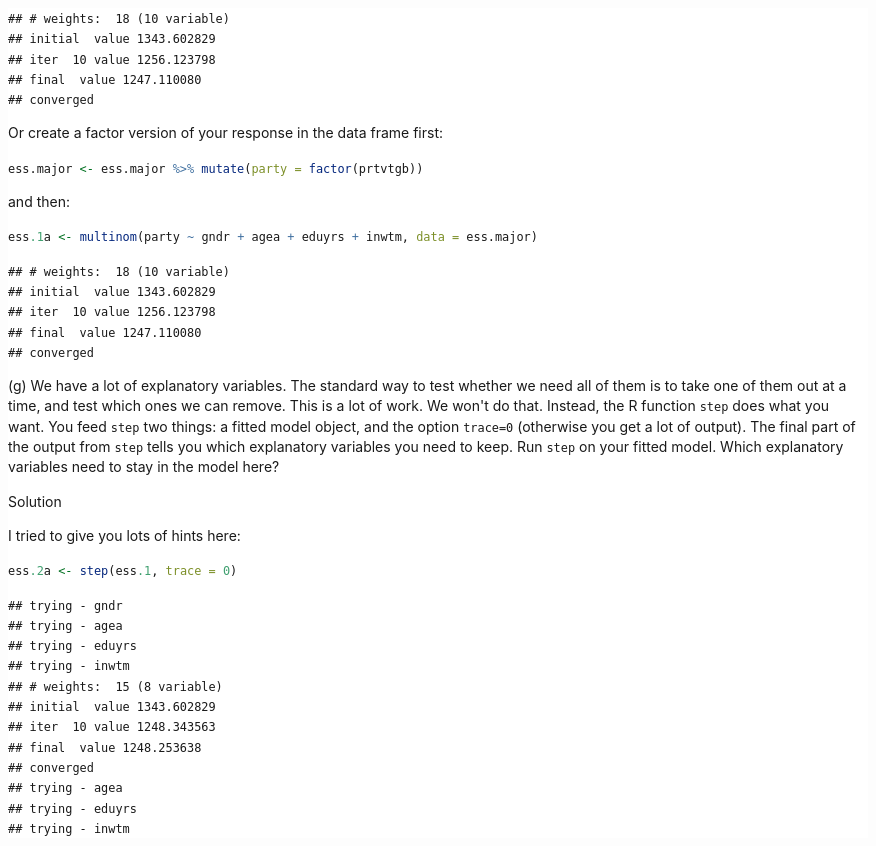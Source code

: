 ```
## # weights:  18 (10 variable)
## initial  value 1343.602829 
## iter  10 value 1256.123798
## final  value 1247.110080 
## converged
```

     

Or create a factor version of your response in the data frame first:


```r
ess.major <- ess.major %>% mutate(party = factor(prtvtgb))
```

 

and then:


```r
ess.1a <- multinom(party ~ gndr + agea + eduyrs + inwtm, data = ess.major)
```

```
## # weights:  18 (10 variable)
## initial  value 1343.602829 
## iter  10 value 1256.123798
## final  value 1247.110080 
## converged
```

 

 


(g) We have a lot of explanatory variables. The standard way to
test whether we need all of them is to take one of them out at a time,
and test which ones we can remove. This is a lot of work. We won't do
that. Instead,
the R function `step` does what you want. You feed `step`
two things: a fitted model object, and the option `trace=0`
(otherwise you get a lot of output). The final part of the output from
`step` tells you which explanatory variables you need to keep.
Run `step` on your fitted model. Which explanatory variables
need to stay in the model here?

 
Solution


I tried to give you lots of hints here:

```r
ess.2a <- step(ess.1, trace = 0)
```

```
## trying - gndr 
## trying - agea 
## trying - eduyrs 
## trying - inwtm 
## # weights:  15 (8 variable)
## initial  value 1343.602829 
## iter  10 value 1248.343563
## final  value 1248.253638 
## converged
## trying - agea 
## trying - eduyrs 
## trying - inwtm
```
